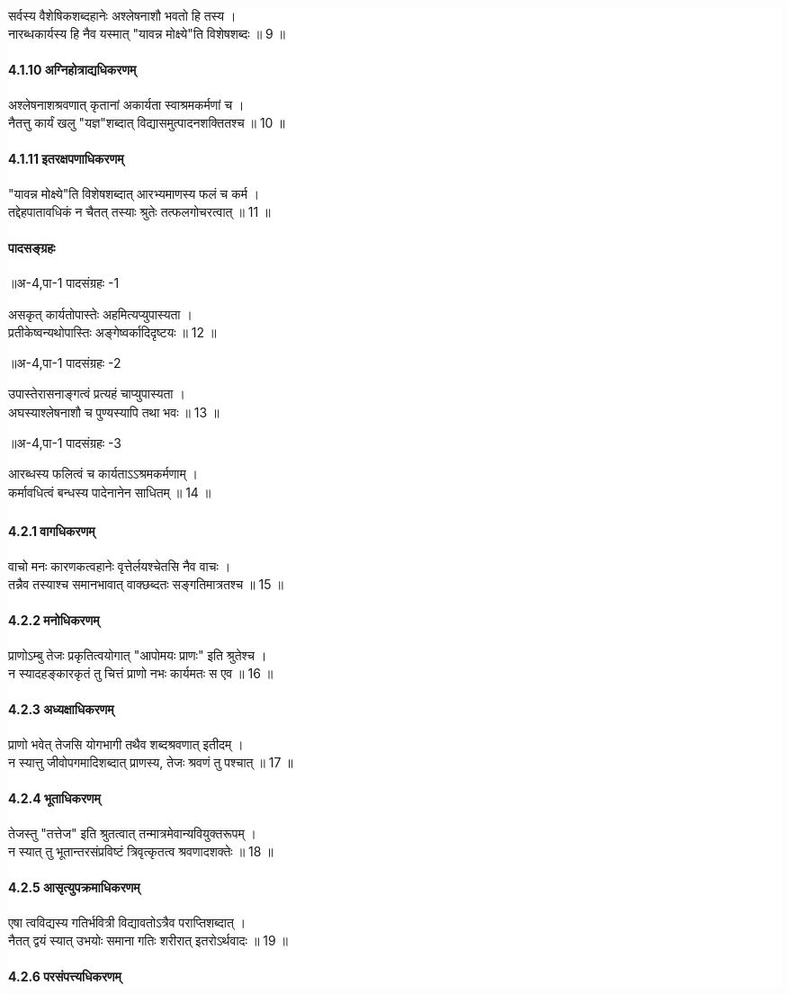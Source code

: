 सर्वस्य वैशेषिकशब्दहानेः अश्लेषनाशौ भवतो हि तस्य ।  
नारब्धकार्यस्य हि नैव यस्मात् "यावन्न मोक्ष्ये"ति विशेषशब्दः ॥ 9 ॥

#### 4.1.10 अग्निहोत्राद्यधिकरणम्

अश्लेषनाशश्रवणात् कृतानां अकार्यता स्वाश्रमकर्मणां च ।  
नैतत्तु कार्यं खलु "यज्ञ"शब्दात् विद्यासमुत्पादनशक्तितश्च ॥ 10 ॥

#### 4.1.11 इतरक्षपणाधिकरणम्

"यावन्न मोक्ष्ये"ति विशेषशब्दात् आरभ्यमाणस्य फलं च कर्म ।  
तद्देहपातावधिकं न चैतत् तस्याः श्रुतेः तत्फलगोचरत्वात् ॥ 11 ॥

#### पादसङ्ग्रहः
॥अ-4,पा-1 पादसंग्रहः -1

असकृत् कार्यतोपास्तेः अहमित्यप्युपास्यता ।  
प्रतीकेष्वन्यथोपास्तिः अङ्गेष्वर्कादिदृष्टयः ॥ 12 ॥

॥अ-4,पा-1 पादसंग्रहः -2

उपास्तेरासनाङ्गत्वं प्रत्यहं चाप्युपास्यता ।  
अघस्याश्लेषनाशौ च पुण्यस्यापि तथा भवः ॥ 13 ॥

॥अ-4,पा-1 पादसंग्रहः -3

आरब्धस्य फलित्वं च कार्यताऽऽश्रमकर्मणाम् ।  
कर्मावधित्वं बन्धस्य पादेनानेन साधितम् ॥ 14 ॥

### 
#### 4.2.1 वागधिकरणम्

वाचो मनः कारणकत्वहानेः वृत्तेर्लयश्चेतसि नैव वाचः ।  
तन्नैव तस्याश्च समानभावात् वाक्छब्दतः सङ्गतिमात्रतश्च ॥ 15 ॥

#### 4.2.2 मनोधिकरणम्

प्राणोऽम्बु तेजः प्रकृतित्वयोगात् "आपोमयः प्राणः" इति श्रुतेश्च ।  
न स्यादहङ्कारकृतं तु चित्तं प्राणो नभः कार्यमतः स एव ॥ 16 ॥

#### 4.2.3 अध्यक्षाधिकरणम्

प्राणो भवेत् तेजसि योगभागी तथैव शब्दश्रवणात् इतीदम् ।  
न स्यात्तु जीवोपगमादिशब्दात् प्राणस्य, तेजः श्रवणं तु पश्चात् ॥ 17 ॥

#### 4.2.4 भूताधिकरणम्

तेजस्तु "तत्तेज" इति श्रुतत्वात् तन्मात्रमेवान्यवियुक्तरूपम् ।  
न स्यात् तु भूतान्तरसंप्रविष्टं त्रिवृत्कृतत्व श्रवणादशक्तेः ॥ 18 ॥

#### 4.2.5 आसृत्युपक्रमाधिकरणम्

एषा त्वविद्यस्य गतिर्भवित्री विद्यावतोऽत्रैव पराप्तिशब्दात् ।  
नैतत् द्वयं स्यात् उभयोः समाना गतिः शरीरात् इतरोऽर्थवादः ॥ 19 ॥

#### 4.2.6 परसंपत्त्यधिकरणम्
